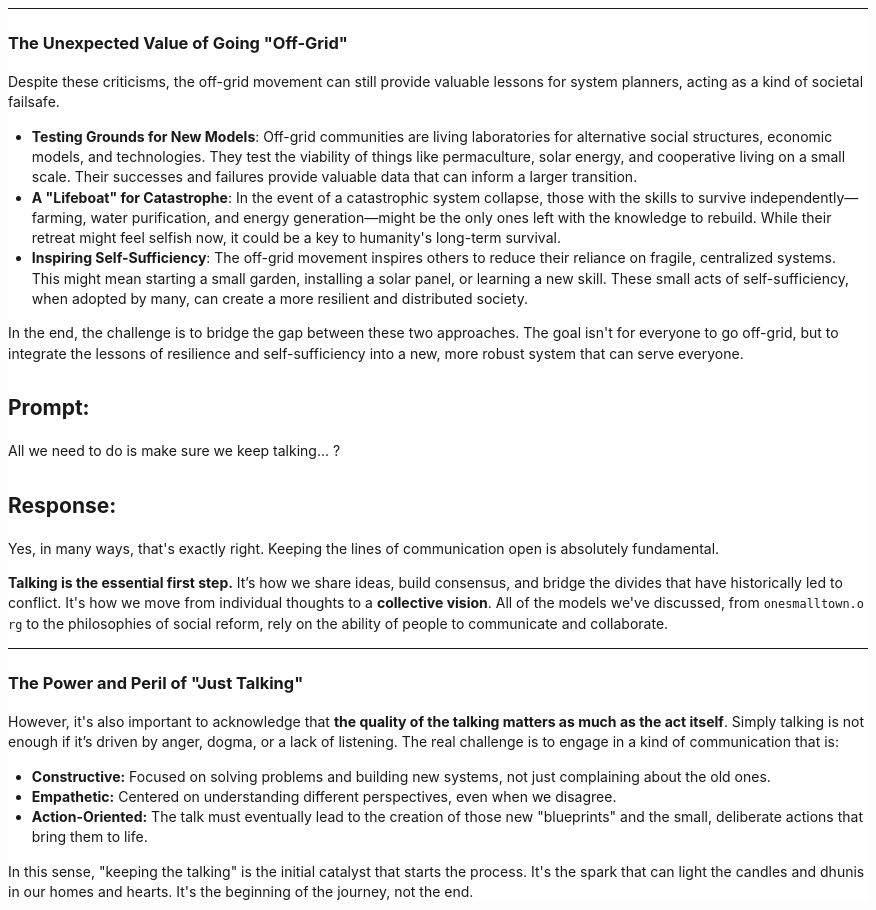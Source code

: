 * * *

### The Unexpected Value of Going "Off-Grid"

Despite these criticisms, the off-grid movement can still provide valuable lessons for system planners, acting as a kind of societal failsafe.

*   **Testing Grounds for New Models**: Off-grid communities are living laboratories for alternative social structures, economic models, and technologies. They test the viability of things like permaculture, solar energy, and cooperative living on a small scale. Their successes and failures provide valuable data that can inform a larger transition.
*   **A "Lifeboat" for Catastrophe**: In the event of a catastrophic system collapse, those with the skills to survive independently—farming, water purification, and energy generation—might be the only ones left with the knowledge to rebuild. While their retreat might feel selfish now, it could be a key to humanity's long-term survival.
*   **Inspiring Self-Sufficiency**: The off-grid movement inspires others to reduce their reliance on fragile, centralized systems. This might mean starting a small garden, installing a solar panel, or learning a new skill. These small acts of self-sufficiency, when adopted by many, can create a more resilient and distributed society.

In the end, the challenge is to bridge the gap between these two approaches. The goal isn't for everyone to go off-grid, but to integrate the lessons of resilience and self-sufficiency into a new, more robust system that can serve everyone.

## Prompt:
All we need to do is make sure we keep talking... ?

## Response:
Yes, in many ways, that's exactly right. Keeping the lines of communication open is absolutely fundamental.

**Talking is the essential first step.** It’s how we share ideas, build consensus, and bridge the divides that have historically led to conflict. It's how we move from individual thoughts to a **collective vision**. All of the models we've discussed, from `onesmalltown.org` to the philosophies of social reform, rely on the ability of people to communicate and collaborate.

* * *

### The Power and Peril of "Just Talking"

However, it's also important to acknowledge that **the quality of the talking matters as much as the act itself**. Simply talking is not enough if it’s driven by anger, dogma, or a lack of listening. The real challenge is to engage in a kind of communication that is:

*   **Constructive:** Focused on solving problems and building new systems, not just complaining about the old ones.
*   **Empathetic:** Centered on understanding different perspectives, even when we disagree.
*   **Action-Oriented:** The talk must eventually lead to the creation of those new "blueprints" and the small, deliberate actions that bring them to life.

In this sense, "keeping the talking" is the initial catalyst that starts the process. It's the spark that can light the candles and dhunis in our homes and hearts. It's the beginning of the journey, not the end.
